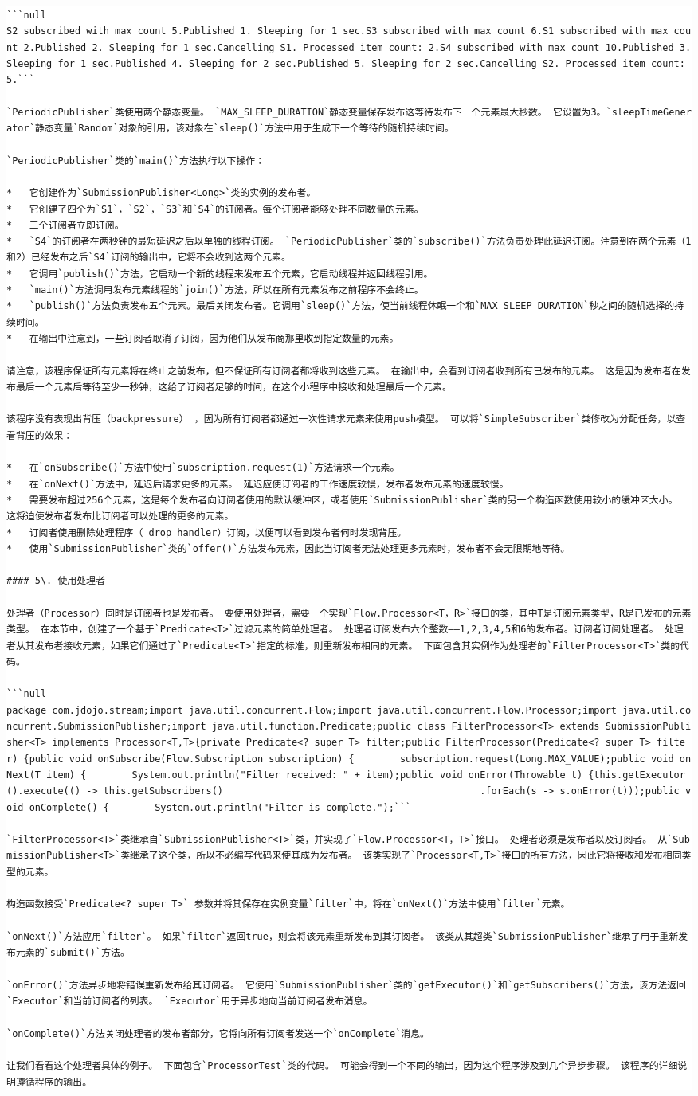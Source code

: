 ```null
```null
S2 subscribed with max count 5.Published 1. Sleeping for 1 sec.S3 subscribed with max count 6.S1 subscribed with max count 2.Published 2. Sleeping for 1 sec.Cancelling S1. Processed item count: 2.S4 subscribed with max count 10.Published 3. Sleeping for 1 sec.Published 4. Sleeping for 2 sec.Published 5. Sleeping for 2 sec.Cancelling S2. Processed item count: 5.```

`PeriodicPublisher`类使用两个静态变量。 `MAX_SLEEP_DURATION`静态变量保存发布这等待发布下一个元素最大秒数。 它设置为3。`sleepTimeGenerator`静态变量`Random`对象的引用，该对象在`sleep()`方法中用于生成下一个等待的随机持续时间。

`PeriodicPublisher`类的`main()`方法执行以下操作：

*   它创建作为`SubmissionPublisher<Long>`类的实例的发布者。
*   它创建了四个为`S1`，`S2`，`S3`和`S4`的订阅者。每个订阅者能够处理不同数量的元素。
*   三个订阅者立即订阅。
*   `S4`的订阅者在两秒钟的最短延迟之后以单独的线程订阅。 `PeriodicPublisher`类的`subscribe()`方法负责处理此延迟订阅。注意到在两个元素（1和2）已经发布之后`S4`订阅的输出中，它将不会收到这两个元素。
*   它调用`publish()`方法，它启动一个新的线程来发布五个元素，它启动线程并返回线程引用。
*   `main()`方法调用发布元素线程的`join()`方法，所以在所有元素发布之前程序不会终止。
*   `publish()`方法负责发布五个元素。最后关闭发布者。它调用`sleep()`方法，使当前线程休眠一个和`MAX_SLEEP_DURATION`秒之间的随机选择的持续时间。
*   在输出中注意到，一些订阅者取消了订阅，因为他们从发布商那里收到指定数量的元素。

请注意，该程序保证所有元素将在终止之前发布，但不保证所有订阅者都将收到这些元素。 在输出中，会看到订阅者收到所有已发布的元素。 这是因为发布者在发布最后一个元素后等待至少一秒钟，这给了订阅者足够的时间，在这个小程序中接收和处理最后一个元素。

该程序没有表现出背压（backpressure） ，因为所有订阅者都通过一次性请求元素来使用push模型。 可以将`SimpleSubscriber`类修改为分配任务，以查看背压的效果：

*   在`onSubscribe()`方法中使用`subscription.request(1)`方法请求一个元素。
*   在`onNext()`方法中，延迟后请求更多的元素。 延迟应使订阅者的工作速度较慢，发布者发布元素的速度较慢。
*   需要发布超过256个元素，这是每个发布者向订阅者使用的默认缓冲区，或者使用`SubmissionPublisher`类的另一个构造函数使用较小的缓冲区大小。 这将迫使发布者发布比订阅者可以处理的更多的元素。
*   订阅者使用删除处理程序（ drop handler）订阅，以便可以看到发布者何时发现背压。
*   使用`SubmissionPublisher`类的`offer()`方法发布元素，因此当订阅者无法处理更多元素时，发布者不会无限期地等待。

#### 5\. 使用处理者

处理者（Processor）同时是订阅者也是发布者。 要使用处理者，需要一个实现`Flow.Processor<T，R>`接口的类，其中T是订阅元素类型，R是已发布的元素类型。 在本节中，创建了一个基于`Predicate<T>`过滤元素的简单处理者。 处理者订阅发布六个整数——1,2,3,4,5和6的发布者。订阅者订阅处理者。 处理者从其发布者接收元素，如果它们通过了`Predicate<T>`指定的标准，则重新发布相同的元素。 下面包含其实例作为处理者的`FilterProcessor<T>`类的代码。

```null
package com.jdojo.stream;import java.util.concurrent.Flow;import java.util.concurrent.Flow.Processor;import java.util.concurrent.SubmissionPublisher;import java.util.function.Predicate;public class FilterProcessor<T> extends SubmissionPublisher<T> implements Processor<T,T>{private Predicate<? super T> filter;public FilterProcessor(Predicate<? super T> filter) {public void onSubscribe(Flow.Subscription subscription) {        subscription.request(Long.MAX_VALUE);public void onNext(T item) {        System.out.println("Filter received: " + item);public void onError(Throwable t) {this.getExecutor().execute(() -> this.getSubscribers()                                             .forEach(s -> s.onError(t)));public void onComplete() {        System.out.println("Filter is complete.");```

`FilterProcessor<T>`类继承自`SubmissionPublisher<T>`类，并实现了`Flow.Processor<T，T>`接口。 处理者必须是发布者以及订阅者。 从`SubmissionPublisher<T>`类继承了这个类，所以不必编写代码来使其成为发布者。 该类实现了`Processor<T,T>`接口的所有方法，因此它将接收和发布相同类型的元素。

构造函数接受`Predicate<? super T>` 参数并将其保存在实例变量`filter`中，将在`onNext()`方法中使用`filter`元素。

`onNext()`方法应用`filter`。 如果`filter`返回true，则会将该元素重新发布到其订阅者。 该类从其超类`SubmissionPublisher`继承了用于重新发布元素的`submit()`方法。

`onError()`方法异步地将错误重新发布给其订阅者。 它使用`SubmissionPublisher`类的`getExecutor()`和`getSubscribers()`方法，该方法返回`Executor`和当前订阅者的列表。 `Executor`用于异步地向当前订阅者发布消息。

`onComplete()`方法关闭处理者的发布者部分，它将向所有订阅者发送一个`onComplete`消息。

让我们看看这个处理者具体的例子。 下面包含`ProcessorTest`类的代码。 可能会得到一个不同的输出，因为这个程序涉及到几个异步步骤。 该程序的详细说明遵循程序的输出。
```
